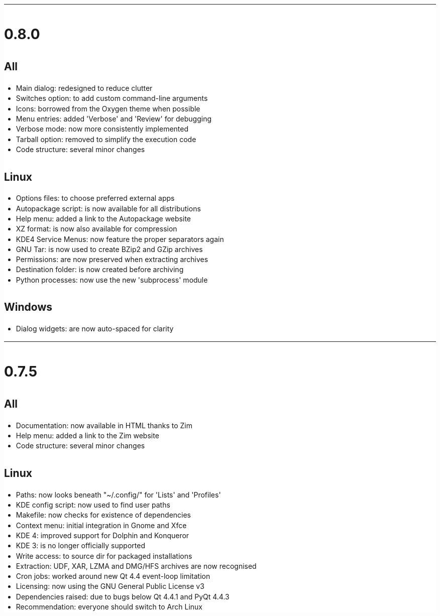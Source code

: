 
---


# 0.8.0 #

## All ##

  * Main dialog: redesigned to reduce clutter
  * Switches option: to add custom command-line arguments
  * Icons: borrowed from the Oxygen theme when possible
  * Menu entries: added 'Verbose' and 'Review' for debugging
  * Verbose mode: now more consistently implemented
  * Tarball option: removed to simplify the execution code
  * Code structure: several minor changes

## Linux ##

  * Options files: to choose preferred external apps
  * Autopackage script: is now available for all distributions
  * Help menu: added a link to the Autopackage website
  * XZ format: is now also available for compression
  * KDE4 Service Menus: now feature the proper separators again
  * GNU Tar: is now used to create BZip2 and GZip archives
  * Permissions: are now preserved when extracting archives
  * Destination folder: is now created before archiving
  * Python processes: now use the new 'subprocess' module

## Windows ##

  * Dialog widgets: are now auto-spaced for clarity


---


# 0.7.5 #

## All ##

  * Documentation: now available in HTML thanks to Zim
  * Help menu: added a link to the Zim website
  * Code structure: several minor changes

## Linux ##

  * Paths: now looks beneath "~/.config/" for 'Lists' and 'Profiles'
  * KDE config script: now used to find user paths
  * Makefile: now checks for existence of dependencies
  * Context menu: initial integration in Gnome and Xfce
  * KDE 4: improved support for Dolphin and Konqueror
  * KDE 3: is no longer officially supported
  * Write access: to source dir for packaged installations
  * Extraction: UDF, XAR, LZMA and DMG/HFS archives are now recognised
  * Cron jobs: worked around new Qt 4.4 event-loop limitation
  * Licensing: now using the GNU General Public License v3
  * Dependencies raised: due to bugs below Qt 4.4.1 and PyQt 4.4.3
  * Recommendation: everyone should switch to Arch Linux
